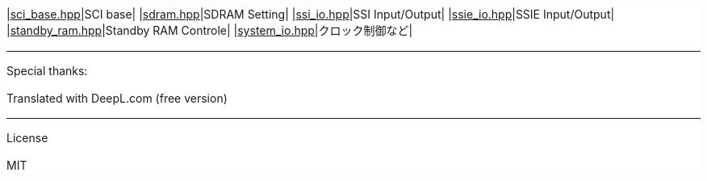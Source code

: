 |[sci_base.hpp](sci_base.hpp?ts=4)|SCI base|
|[sdram.hpp](sdram.hpp?ts=4)|SDRAM Setting|
|[ssi_io.hpp](ssi_io.hpp?ts=4)|SSI Input/Output|
|[ssie_io.hpp](ssie_io.hpp?ts=4)|SSIE Input/Output|
|[standby_ram.hpp](standby_ram.hpp?ts=4)|Standby RAM Controle|
|[system_io.hpp](system_io.hpp?ts=4)|クロック制御など|

---
   
Special thanks:   
   
Translated with DeepL.com (free version)   
   
---
   
License

MIT